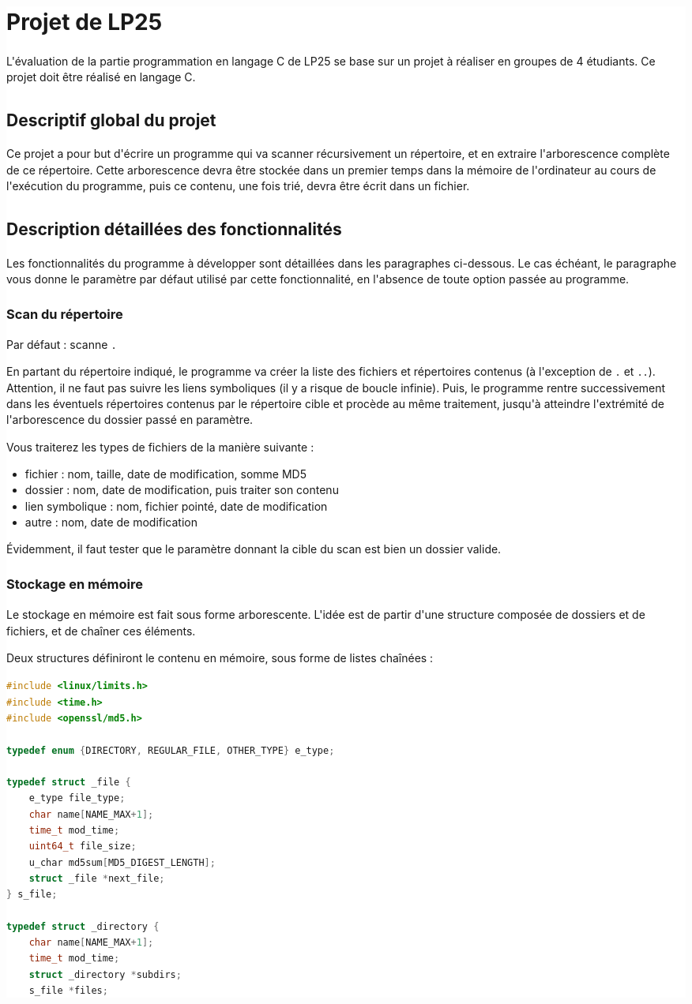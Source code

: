 # Projet de LP25

L'évaluation de la partie programmation en langage C de LP25 se base sur un projet à réaliser en groupes de 4 étudiants. Ce projet doit être réalisé en langage C.

## Descriptif global du projet

Ce projet a pour but d'écrire un programme qui va scanner récursivement un répertoire, et en extraire l'arborescence complète de ce répertoire. Cette arborescence devra être stockée dans un premier temps dans la mémoire de l'ordinateur au cours de l'exécution du programme, puis ce contenu, une fois trié, devra être écrit dans un fichier.

## Description détaillées des fonctionnalités

Les fonctionnalités du programme à développer sont détaillées dans les paragraphes ci-dessous. Le cas échéant, le paragraphe vous donne le paramètre par défaut utilisé par cette fonctionnalité, en l'absence de toute option passée au programme.

### Scan du répertoire

Par défaut : scanne `.`

En partant du répertoire indiqué, le programme va créer la liste des fichiers et répertoires contenus (à l'exception de `.` et `..`). Attention, il ne faut pas suivre les liens symboliques (il y a risque de boucle infinie). Puis, le programme rentre successivement dans les éventuels répertoires contenus par le répertoire cible et procède au même traitement, jusqu'à atteindre l'extrémité de l'arborescence du dossier passé en paramètre.

Vous traiterez les types de fichiers de la manière suivante :

 - fichier : nom, taille, date de modification, somme MD5
 - dossier : nom, date de modification, puis traiter son contenu
 - lien symbolique : nom, fichier pointé, date de modification
 - autre : nom, date de modification

Évidemment, il faut tester que le paramètre donnant la cible du scan est bien un dossier valide.

### Stockage en mémoire

Le stockage en mémoire est fait sous forme arborescente. L'idée est de partir d'une structure composée de dossiers et de fichiers, et de chaîner ces éléments.

Deux structures définiront le contenu en mémoire, sous forme de listes chaînées :

```c
#include <linux/limits.h>
#include <time.h>
#include <openssl/md5.h>

typedef enum {DIRECTORY, REGULAR_FILE, OTHER_TYPE} e_type;

typedef struct _file {
	e_type file_type;
	char name[NAME_MAX+1];
	time_t mod_time;
	uint64_t file_size;
	u_char md5sum[MD5_DIGEST_LENGTH];
	struct _file *next_file;
} s_file;

typedef struct _directory {
	char name[NAME_MAX+1];
	time_t mod_time;
	struct _directory *subdirs;
	s_file *files;
```